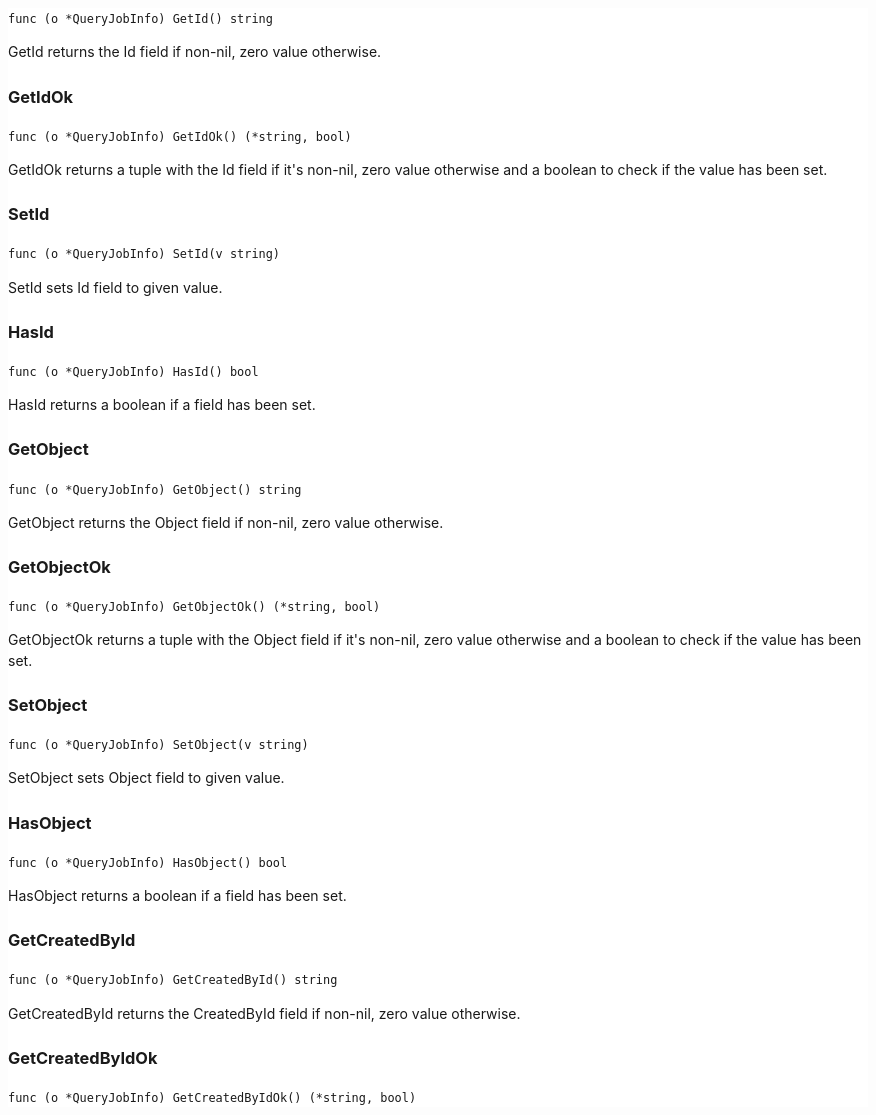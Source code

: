 `func (o *QueryJobInfo) GetId() string`

GetId returns the Id field if non-nil, zero value otherwise.

### GetIdOk

`func (o *QueryJobInfo) GetIdOk() (*string, bool)`

GetIdOk returns a tuple with the Id field if it's non-nil, zero value otherwise
and a boolean to check if the value has been set.

### SetId

`func (o *QueryJobInfo) SetId(v string)`

SetId sets Id field to given value.

### HasId

`func (o *QueryJobInfo) HasId() bool`

HasId returns a boolean if a field has been set.

### GetObject

`func (o *QueryJobInfo) GetObject() string`

GetObject returns the Object field if non-nil, zero value otherwise.

### GetObjectOk

`func (o *QueryJobInfo) GetObjectOk() (*string, bool)`

GetObjectOk returns a tuple with the Object field if it's non-nil, zero value otherwise
and a boolean to check if the value has been set.

### SetObject

`func (o *QueryJobInfo) SetObject(v string)`

SetObject sets Object field to given value.

### HasObject

`func (o *QueryJobInfo) HasObject() bool`

HasObject returns a boolean if a field has been set.

### GetCreatedById

`func (o *QueryJobInfo) GetCreatedById() string`

GetCreatedById returns the CreatedById field if non-nil, zero value otherwise.

### GetCreatedByIdOk

`func (o *QueryJobInfo) GetCreatedByIdOk() (*string, bool)`
